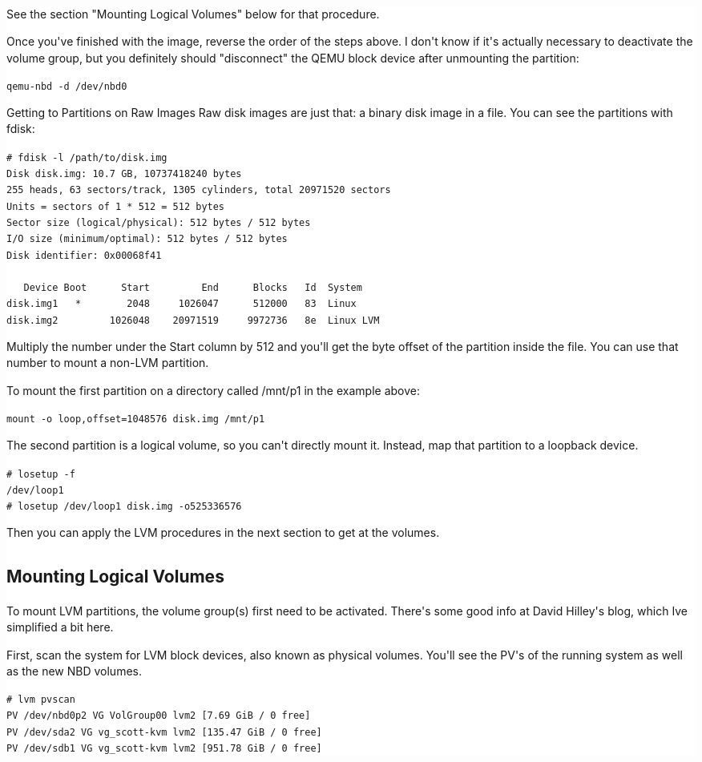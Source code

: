 See the section "Mounting Logical Volumes" below for that procedure.

Once you've finished with the image, reverse the order of the steps above.  I don't know if it's actually necessary to deactivate the volume group, but you definitely should "disconnect" the QEMU block device after unmounting the partition:
```
qemu-nbd -d /dev/nbd0
```

Getting to Partitions on Raw Images
Raw disk images are just that: a binary disk image in a file.  You can see the partitions with fdisk:
```
# fdisk -l /path/to/disk.img
Disk disk.img: 10.7 GB, 10737418240 bytes
255 heads, 63 sectors/track, 1305 cylinders, total 20971520 sectors
Units = sectors of 1 * 512 = 512 bytes
Sector size (logical/physical): 512 bytes / 512 bytes
I/O size (minimum/optimal): 512 bytes / 512 bytes
Disk identifier: 0x00068f41

   Device Boot      Start         End      Blocks   Id  System
disk.img1   *        2048     1026047      512000   83  Linux
disk.img2         1026048    20971519     9972736   8e  Linux LVM
```

Multiply the number under the Start column by 512 and you'll get the byte offset of the partition inside the file.  You can use that number to mount a non-LVM partition.

To mount the first partition on a directory called /mnt/p1 in the example above:
```
mount -o loop,offset=1048576 disk.img /mnt/p1
```

The second partition is a logical volume, so you can't directly mount it. Instead, map that partition to a loopback device. 
```
# losetup -f
/dev/loop1
# losetup /dev/loop1 disk.img -o525336576
```

Then you can apply the LVM procedures in the next section to get at the volumes.


## Mounting Logical Volumes

To mount LVM partitions, the volume group(s) first need to be activated.  There's some good info at David Hilley's blog, which Ive simplified a bit here.

First, scan the system for LVM block devices, also known as physical volumes.  You'll see the PV's of the running system as well as the new NBD volumes. 
```
# lvm pvscan
PV /dev/nbd0p2 VG VolGroup00 lvm2 [7.69 GiB / 0 free]
PV /dev/sda2 VG vg_scott-kvm lvm2 [135.47 GiB / 0 free]
PV /dev/sdb1 VG vg_scott-kvm lvm2 [951.78 GiB / 0 free]
```
